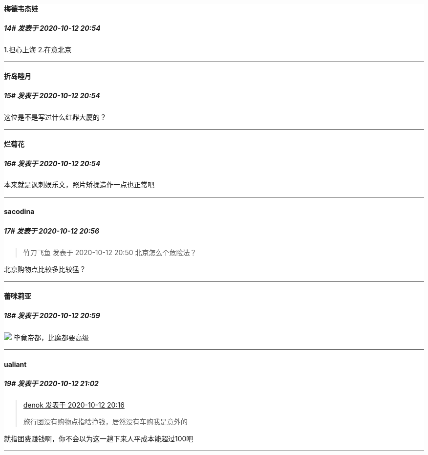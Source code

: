 ####  梅德韦杰娃  
##### 14#       发表于 2020-10-12 20:54


1.担心上海 2.在意北京


-----

####  折岛睦月  
##### 15#       发表于 2020-10-12 20:54


这位是不是写过什么红鼎大厦的？


-----

####  烂菊花  
##### 16#       发表于 2020-10-12 20:54


本来就是讽刺娱乐文，照片矫揉造作一点也正常吧


-----

####  sacodina  
##### 17#       发表于 2020-10-12 20:56


<blockquote>竹刀飞鱼 发表于 2020-10-12 20:50
北京怎么个危险法？</blockquote>
北京购物点比较多比较猛？


-----

####  蕾咪莉亚  
##### 18#       发表于 2020-10-12 20:59


<img src="https://static.saraba1st.com/image/smiley/face2017/067.png" referrerpolicy="no-referrer"> 毕竟帝都，比魔都要高级


-----

####  ualiant  
##### 19#       发表于 2020-10-12 21:02


<blockquote><a href="httphttps://bbs.saraba1st.com/2b/forum.php?mod=redirect&amp;goto=findpost&amp;pid=49031975&amp;ptid=1964815" target="_blank">denok 发表于 2020-10-12 20:16</a>

旅行团没有购物点指啥挣钱，居然没有车购我是意外的</blockquote>
就指团费赚钱啊，你不会以为这一趟下来人平成本能超过100吧


-----
